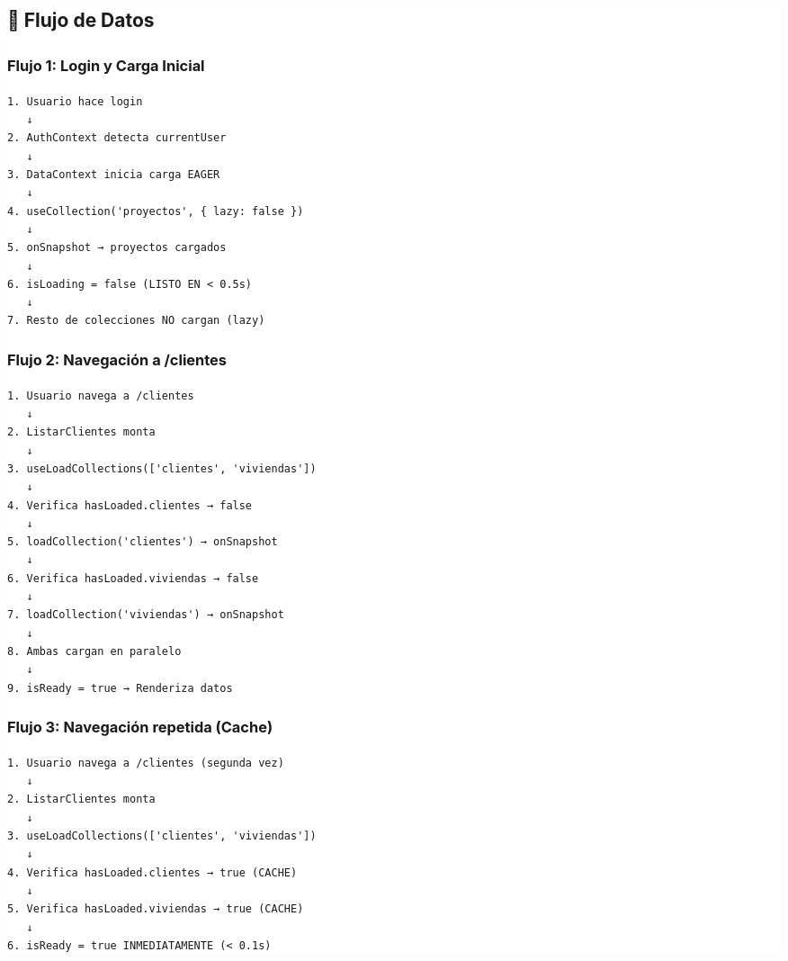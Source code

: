 ## 🔄 Flujo de Datos

### Flujo 1: Login y Carga Inicial

```
1. Usuario hace login
   ↓
2. AuthContext detecta currentUser
   ↓
3. DataContext inicia carga EAGER
   ↓
4. useCollection('proyectos', { lazy: false })
   ↓
5. onSnapshot → proyectos cargados
   ↓
6. isLoading = false (LISTO EN < 0.5s)
   ↓
7. Resto de colecciones NO cargan (lazy)
```

### Flujo 2: Navegación a /clientes

```
1. Usuario navega a /clientes
   ↓
2. ListarClientes monta
   ↓
3. useLoadCollections(['clientes', 'viviendas'])
   ↓
4. Verifica hasLoaded.clientes → false
   ↓
5. loadCollection('clientes') → onSnapshot
   ↓
6. Verifica hasLoaded.viviendas → false
   ↓
7. loadCollection('viviendas') → onSnapshot
   ↓
8. Ambas cargan en paralelo
   ↓
9. isReady = true → Renderiza datos
```

### Flujo 3: Navegación repetida (Cache)

```
1. Usuario navega a /clientes (segunda vez)
   ↓
2. ListarClientes monta
   ↓
3. useLoadCollections(['clientes', 'viviendas'])
   ↓
4. Verifica hasLoaded.clientes → true (CACHE)
   ↓
5. Verifica hasLoaded.viviendas → true (CACHE)
   ↓
6. isReady = true INMEDIATAMENTE (< 0.1s)
```
